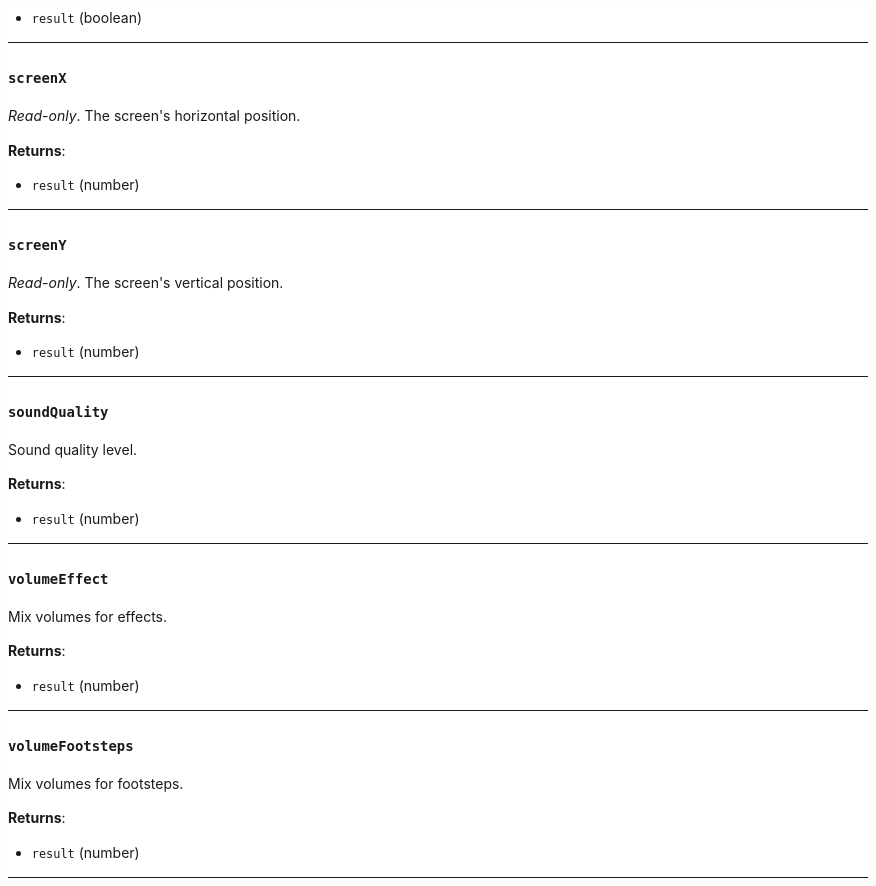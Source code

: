 * `result` (boolean)

***

### `screenX`
<div class="search_terms" style="display: none">screenx</div>

*Read-only*. The screen's horizontal position.

**Returns**:

* `result` (number)

***

### `screenY`
<div class="search_terms" style="display: none">screeny</div>

*Read-only*. The screen's vertical position.

**Returns**:

* `result` (number)

***

### `soundQuality`
<div class="search_terms" style="display: none">soundquality</div>

Sound quality level.

**Returns**:

* `result` (number)

***

### `volumeEffect`
<div class="search_terms" style="display: none">volumeeffect</div>

Mix volumes for effects.

**Returns**:

* `result` (number)

***

### `volumeFootsteps`
<div class="search_terms" style="display: none">volumefootsteps</div>

Mix volumes for footsteps.

**Returns**:

* `result` (number)

***
